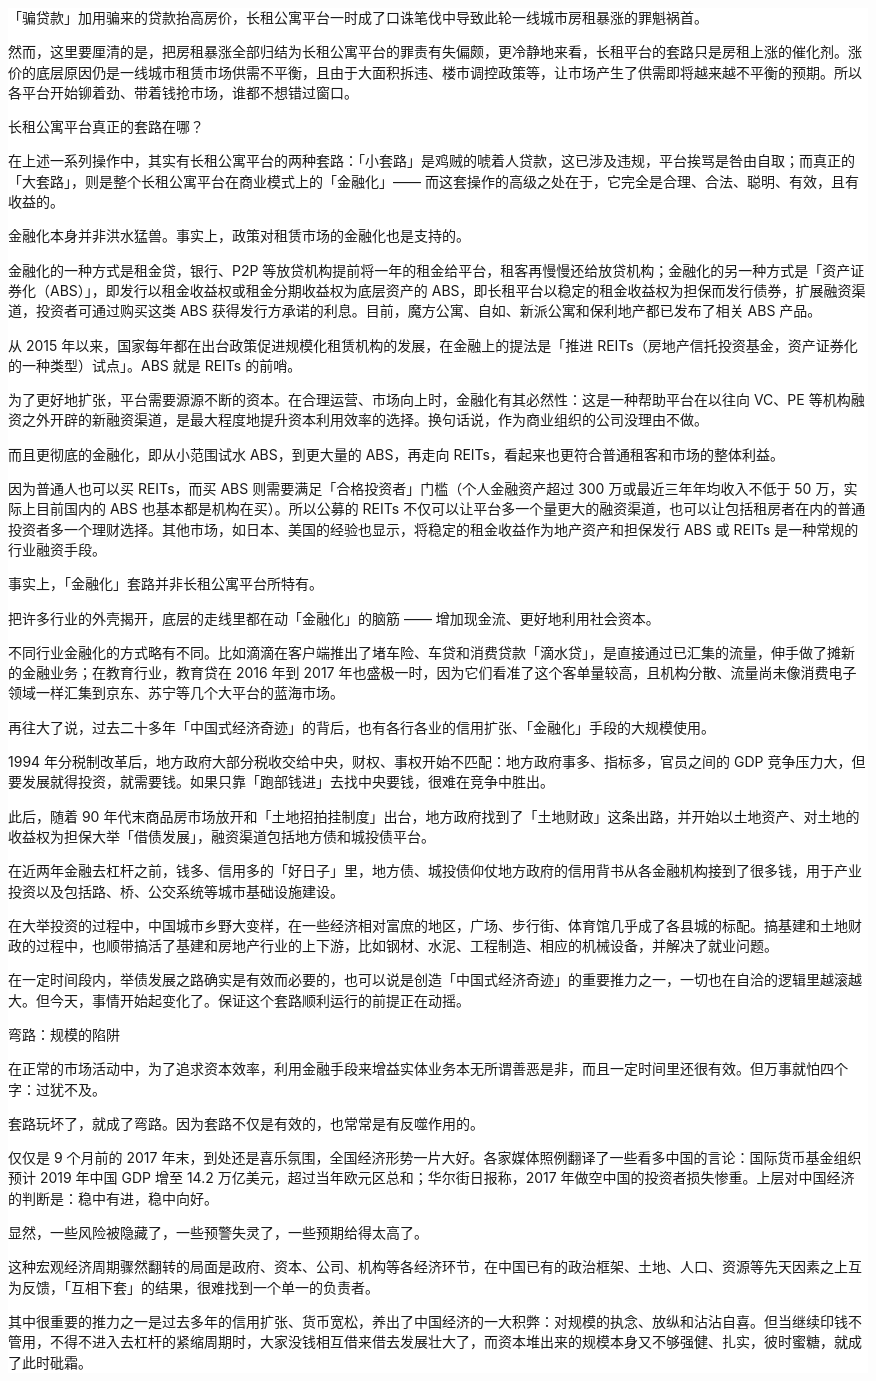 「骗贷款」加用骗来的贷款抬高房价，长租公寓平台一时成了口诛笔伐中导致此轮一线城市房租暴涨的罪魁祸首。

然而，这里要厘清的是，把房租暴涨全部归结为长租公寓平台的罪责有失偏颇，更冷静地来看，长租平台的套路只是房租上涨的催化剂。涨价的底层原因仍是一线城市租赁市场供需不平衡，且由于大面积拆违、楼市调控政策等，让市场产生了供需即将越来越不平衡的预期。所以各平台开始铆着劲、带着钱抢市场，谁都不想错过窗口。

长租公寓平台真正的套路在哪？

在上述一系列操作中，其实有长租公寓平台的两种套路：「小套路」是鸡贼的唬着人贷款，这已涉及违规，平台挨骂是咎由自取；而真正的「大套路」，则是整个长租公寓平台在商业模式上的「金融化」—— 而这套操作的高级之处在于，它完全是合理、合法、聪明、有效，且有收益的。

金融化本身并非洪水猛兽。事实上，政策对租赁市场的金融化也是支持的。

金融化的一种方式是租金贷，银行、P2P 等放贷机构提前将一年的租金给平台，租客再慢慢还给放贷机构；金融化的另一种方式是「资产证券化（ABS）」，即发行以租金收益权或租金分期收益权为底层资产的 ABS，即长租平台以稳定的租金收益权为担保而发行债券，扩展融资渠道，投资者可通过购买这类 ABS 获得发行方承诺的利息。目前，魔方公寓、自如、新派公寓和保利地产都已发布了相关 ABS 产品。

从 2015 年以来，国家每年都在出台政策促进规模化租赁机构的发展，在金融上的提法是「推进 REITs（房地产信托投资基金，资产证券化的一种类型）试点」。ABS 就是 REITs 的前哨。

为了更好地扩张，平台需要源源不断的资本。在合理运营、市场向上时，金融化有其必然性：这是一种帮助平台在以往向 VC、PE 等机构融资之外开辟的新融资渠道，是最大程度地提升资本利用效率的选择。换句话说，作为商业组织的公司没理由不做。

而且更彻底的金融化，即从小范围试水 ABS，到更大量的 ABS，再走向 REITs，看起来也更符合普通租客和市场的整体利益。

因为普通人也可以买 REITs，而买 ABS 则需要满足「合格投资者」门槛（个人金融资产超过 300 万或最近三年年均收入不低于 50 万，实际上目前国内的 ABS 也基本都是机构在买）。所以公募的 REITs 不仅可以让平台多一个量更大的融资渠道，也可以让包括租房者在内的普通投资者多一个理财选择。其他市场，如日本、美国的经验也显示，将稳定的租金收益作为地产资产和担保发行 ABS 或 REITs 是一种常规的行业融资手段。

事实上，「金融化」套路并非长租公寓平台所特有。

把许多行业的外壳揭开，底层的走线里都在动「金融化」的脑筋 —— 增加现金流、更好地利用社会资本。

不同行业金融化的方式略有不同。比如滴滴在客户端推出了堵车险、车贷和消费贷款「滴水贷」，是直接通过已汇集的流量，伸手做了摊新的金融业务；在教育行业，教育贷在 2016 年到 2017 年也盛极一时，因为它们看准了这个客单量较高，且机构分散、流量尚未像消费电子领域一样汇集到京东、苏宁等几个大平台的蓝海市场。

再往大了说，过去二十多年「中国式经济奇迹」的背后，也有各行各业的信用扩张、「金融化」手段的大规模使用。

1994 年分税制改革后，地方政府大部分税收交给中央，财权、事权开始不匹配：地方政府事多、指标多，官员之间的 GDP 竞争压力大，但要发展就得投资，就需要钱。如果只靠「跑部钱进」去找中央要钱，很难在竞争中胜出。

此后，随着 90 年代末商品房市场放开和「土地招拍挂制度」出台，地方政府找到了「土地财政」这条出路，并开始以土地资产、对土地的收益权为担保大举「借债发展」，融资渠道包括地方债和城投债平台。

在近两年金融去杠杆之前，钱多、信用多的「好日子」里，地方债、城投债仰仗地方政府的信用背书从各金融机构接到了很多钱，用于产业投资以及包括路、桥、公交系统等城市基础设施建设。

在大举投资的过程中，中国城市乡野大变样，在一些经济相对富庶的地区，广场、步行街、体育馆几乎成了各县城的标配。搞基建和土地财政的过程中，也顺带搞活了基建和房地产行业的上下游，比如钢材、水泥、工程制造、相应的机械设备，并解决了就业问题。

在一定时间段内，举债发展之路确实是有效而必要的，也可以说是创造「中国式经济奇迹」的重要推力之一，一切也在自洽的逻辑里越滚越大。但今天，事情开始起变化了。保证这个套路顺利运行的前提正在动摇。

弯路：规模的陷阱

在正常的市场活动中，为了追求资本效率，利用金融手段来增益实体业务本无所谓善恶是非，而且一定时间里还很有效。但万事就怕四个字：过犹不及。

套路玩坏了，就成了弯路。因为套路不仅是有效的，也常常是有反噬作用的。

仅仅是 9 个月前的 2017 年末，到处还是喜乐氛围，全国经济形势一片大好。各家媒体照例翻译了一些看多中国的言论：国际货币基金组织预计 2019 年中国 GDP 增至 14.2 万亿美元，超过当年欧元区总和；华尔街日报称，2017 年做空中国的投资者损失惨重。上层对中国经济的判断是：稳中有进，稳中向好。

显然，一些风险被隐藏了，一些预警失灵了，一些预期给得太高了。

这种宏观经济周期骤然翻转的局面是政府、资本、公司、机构等各经济环节，在中国已有的政治框架、土地、人口、资源等先天因素之上互为反馈，「互相下套」的结果，很难找到一个单一的负责者。

其中很重要的推力之一是过去多年的信用扩张、货币宽松，养出了中国经济的一大积弊：对规模的执念、放纵和沾沾自喜。但当继续印钱不管用，不得不进入去杠杆的紧缩周期时，大家没钱相互借来借去发展壮大了，而资本堆出来的规模本身又不够强健、扎实，彼时蜜糖，就成了此时砒霜。
